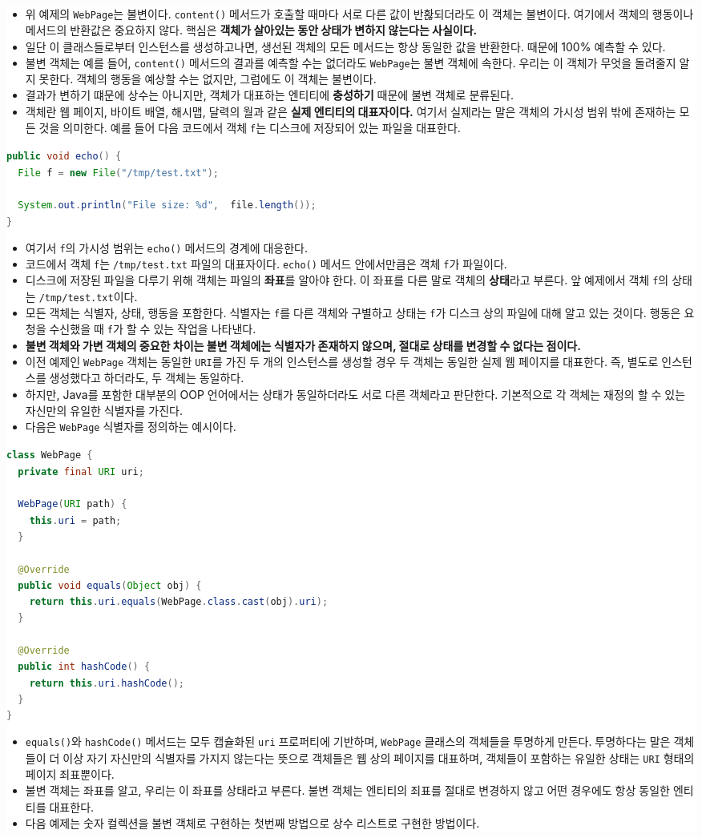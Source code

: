 - 위 예제의 `WebPage`는 불변이다. `content()` 메서드가 호출할 때마다 서로 다른 값이 반홚되더라도 이 객체는 불변이다. 여기에서 객체의 행동이나 메서드의 반환값은 중요하지 않다. 핵심은 **객체가 살아있는 동안 상태가 변하지 않는다는 사실이다.**
- 일단 이 클래스들로부터 인스턴스를 생성하고나면, 생선된 객체의 모든 메서드는 항상 동일한 값을 반환한다. 때문에 100% 예측할 수 있다.
- 불변 객체는 예를 들어, `content()` 메서드의 결과를 예측할 수는 없더라도 `WebPage`는 불변 객체에 속한다. 우리는 이 객체가 무엇을 돌려줄지 알지 못한다. 객체의 행동을 예상할 수는 없지만, 그럼에도 이 객체는 불변이다.
- 결과가 변하기 떄문에 상수는 아니지만, 객체가 대표하는 엔티티에 **충성하기** 때문에 불변 객체로 분류된다.
- 객체란 웹 페이지, 바이트 배열, 해시맵, 달력의 월과 같은 **실제 엔티티의 대표자이다.** 여기서 실제라는 말은 객체의 가시성 범위 밖에 존재하는 모든 것을 의미한다. 예를 들어 다음 코드에서 객체 `f`는 디스크에 저장되어 있는 파일을 대표한다.

```java
public void echo() {
  File f = new File("/tmp/test.txt");

  System.out.println("File size: %d",  file.length());
}
```

- 여기서 `f`의 가시성 범위는 `echo()` 메서드의 경계에 대응한다.
- 코드에서 객체 `f`는 `/tmp/test.txt` 파일의 대표자이다. `echo()` 메서드 안에서만큼은 객체 `f`가 파일이다.
- 디스크에 저장된 파일을 다루기 위해 객체는 파일의 **좌표**를 알아야 한다. 이 좌표를 다른 말로 객체의 **상태**라고 부른다. 앞 예제에서 객체 `f`의 상태는 `/tmp/test.txt`이다.
- 모든 객체는 식별자, 상태, 행동을 포함한다. 식별자는 `f`를 다른 객체와 구별하고 상태는 `f`가 디스크 상의 파일에 대해 알고 있는 것이다. 행동은 요청을 수신했을 때 `f`가 할 수 있는 작업을 나타낸다.
- **불변 객체와 가변 객체의 중요한 차이는 불변 객체에는 식별자가 존재하지 않으며, 절대로 상태를 변경할 수 없다는 점이다.**
- 이전 예제인 `WebPage` 객체는 동일한 `URI`를 가진 두 개의 인스턴스를 생성할 경우 두 객체는 동일한 실제 웹 페이지를 대표한다. 즉, 별도로 인스턴스를 생성했다고 하더라도, 두 객체는 동일하다.
- 하지만, Java를 포함한 대부분의 OOP 언어에서는 상태가 동일하더라도 서로 다른 객체라고 판단한다. 기본적으로 각 객체는 재정의 할 수 있는 자신만의 유일한 식별자를 가진다.
- 다음은 `WebPage` 식별자를 정의하는 예시이다.

```java
class WebPage {
  private final URI uri;

  WebPage(URI path) {
    this.uri = path;
  }

  @Override
  public void equals(Object obj) {
    return this.uri.equals(WebPage.class.cast(obj).uri);
  }

  @Override
  public int hashCode() {
    return this.uri.hashCode();
  }
}
```
- `equals()`와 `hashCode()` 메서드는 모두 캡슐화된 `uri` 프로퍼티에 기반하며, `WebPage` 클래스의 객체들을 투명하게 만든다. 투명하다는 말은 객체들이 더 이상 자기 자신만의 식별자를 가지지 않는다는 뜻으로 객체들은 웹 상의 페이지를 대표하며, 객체들이 포함하는 유일한 상태는 `URI` 형태의 페이지 죄표뿐이다.
- 불변 객체는 좌표를 알고, 우리는 이 좌표를 상태라고 부른다. 불변 객체는 엔티티의 죄표를 절대로 변경하지 않고 어떤 경우에도 항상 동일한 엔티티를 대표한다.
- 다음 예제는 숫자 컬렉션을 불변 객체로 구현하는 첫번째 방법으로 상수 리스트로 구현한 방법이다.
